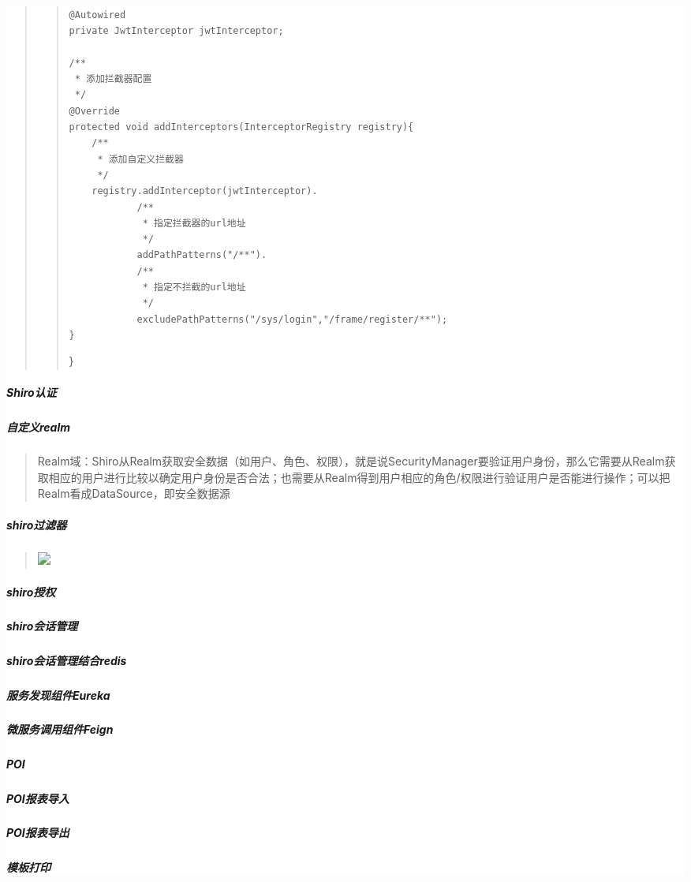 > >     @Autowired
> >     private JwtInterceptor jwtInterceptor;
> >     
> >     /**
> >      * 添加拦截器配置
> >      */
> >     @Override
> >     protected void addInterceptors(InterceptorRegistry registry){
> >         /**
> >          * 添加自定义拦截器
> >          */
> >         registry.addInterceptor(jwtInterceptor).
> >                 /**
> >                  * 指定拦截器的url地址
> >                  */
> >                 addPathPatterns("/**").
> >                 /**
> >                  * 指定不拦截的url地址
> >                  */
> >                 excludePathPatterns("/sys/login","/frame/register/**");
> >     }
> > }
> > ```

##### Shiro认证

##### 自定义realm

> Realm域：Shiro从Realm获取安全数据（如用户、角色、权限），就是说SecurityManager要验证用户身份，那么它需要从Realm获取相应的用户进行比较以确定用户身份是否合法；也需要从Realm得到用户相应的角色/权限进行验证用户是否能进行操作；可以把Realm看成DataSource，即安全数据源
>
> 

##### shiro过滤器

> ![](https://gitee.com/xk39/typora-imgs/raw/master/imgs/06-shiro过滤器.png)

##### shiro授权

##### shiro会话管理

##### shiro会话管理结合redis

##### 服务发现组件Eureka

##### 微服务调用组件Feign

##### POI

##### POI报表导入

##### POI报表导出

##### 模板打印
